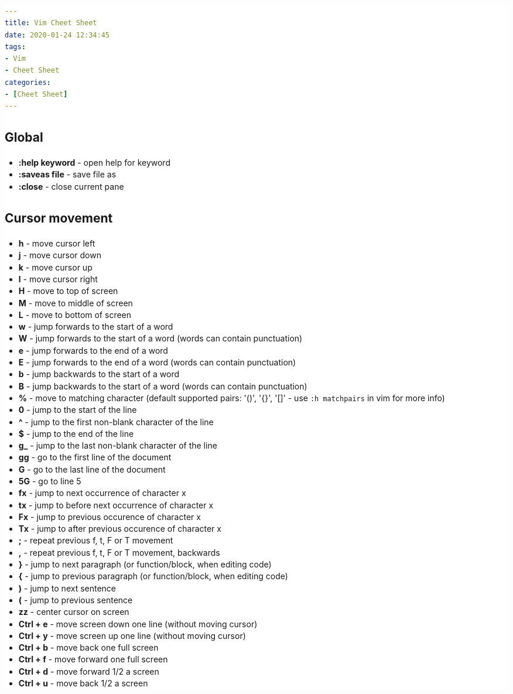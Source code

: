 ```yaml
---
title: Vim Cheet Sheet
date: 2020-01-24 12:34:45
tags:  
- Vim
- Cheet Sheet
categories:
- [Cheet Sheet]
---
```

## Global
- **:help keyword** - open help for keyword
- **:saveas file** - save file as
- **:close** - close current pane

## Cursor movement
- **h** - move cursor left
- **j** - move cursor down
- **k** - move cursor up
- **l** - move cursor right
- **H** - move to top of screen
- **M** - move to middle of screen
- **L** - move to bottom of screen
- **w** - jump forwards to the start of a word
- **W** - jump forwards to the start of a word (words can contain punctuation)
- **e** - jump forwards to the end of a word
- **E** - jump forwards to the end of a word (words can contain punctuation)
- **b** - jump backwards to the start of a word
- **B** - jump backwards to the start of a word (words can contain punctuation)
- **%** - move to matching character (default supported pairs: '()', '{}', '[]' - use `:h matchpairs` in vim for more info)
- **0** - jump to the start of the line
- **^** - jump to the first non-blank character of the line
- **$** - jump to the end of the line
- **g_** - jump to the last non-blank character of the line
- **gg** - go to the first line of the document
- **G** - go to the last line of the document
- **5G** - go to line 5
- **fx** - jump to next occurrence of character x
- **tx** - jump to before next occurrence of character x
- **Fx** - jump to previous occurence of character x
- **Tx** - jump to after previous occurence of character x
- **;** - repeat previous f, t, F or T movement
- **,** - repeat previous f, t, F or T movement, backwards
- **}** - jump to next paragraph (or function/block, when editing code)
- **{** - jump to previous paragraph (or function/block, when editing code)
-  **)** - jump to next sentence
-  **(** - jump to previous sentence
- **zz** - center cursor on screen
- **Ctrl + e** - move screen down one line (without moving cursor)
- **Ctrl + y** - move screen up one line (without moving cursor)
- **Ctrl + b** - move back one full screen
- **Ctrl + f** - move forward one full screen
- **Ctrl + d** - move forward 1/2 a screen
- **Ctrl + u** - move back 1/2 a screen
